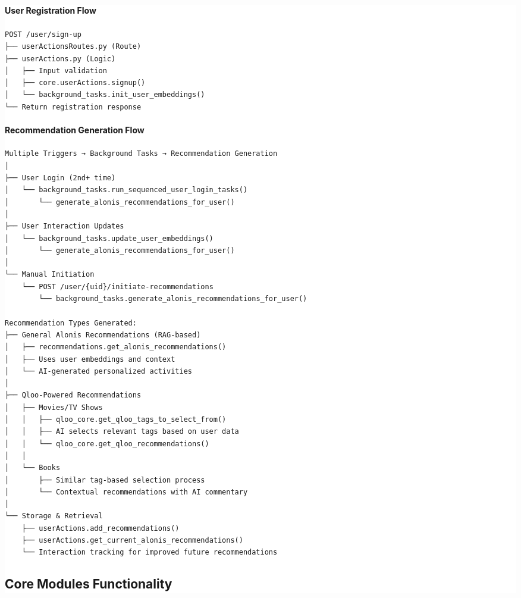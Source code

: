 #### User Registration Flow

```text
POST /user/sign-up
├── userActionsRoutes.py (Route)
├── userActions.py (Logic)
│   ├── Input validation
│   ├── core.userActions.signup()
│   └── background_tasks.init_user_embeddings()
└── Return registration response
```

#### Recommendation Generation Flow

```text
Multiple Triggers → Background Tasks → Recommendation Generation
│
├── User Login (2nd+ time)
│   └── background_tasks.run_sequenced_user_login_tasks()
│       └── generate_alonis_recommendations_for_user()
│
├── User Interaction Updates
│   └── background_tasks.update_user_embeddings()
│       └── generate_alonis_recommendations_for_user()
│
└── Manual Initiation
    └── POST /user/{uid}/initiate-recommendations
        └── background_tasks.generate_alonis_recommendations_for_user()

Recommendation Types Generated:
├── General Alonis Recommendations (RAG-based)
│   ├── recommendations.get_alonis_recommendations()
│   ├── Uses user embeddings and context
│   └── AI-generated personalized activities
│
├── Qloo-Powered Recommendations
│   ├── Movies/TV Shows
│   │   ├── qloo_core.get_qloo_tags_to_select_from()
│   │   ├── AI selects relevant tags based on user data
│   │   └── qloo_core.get_qloo_recommendations()
│   │
│   └── Books
│       ├── Similar tag-based selection process
│       └── Contextual recommendations with AI commentary
│
└── Storage & Retrieval
    ├── userActions.add_recommendations()
    ├── userActions.get_current_alonis_recommendations()
    └── Interaction tracking for improved future recommendations
```

## Core Modules Functionality
